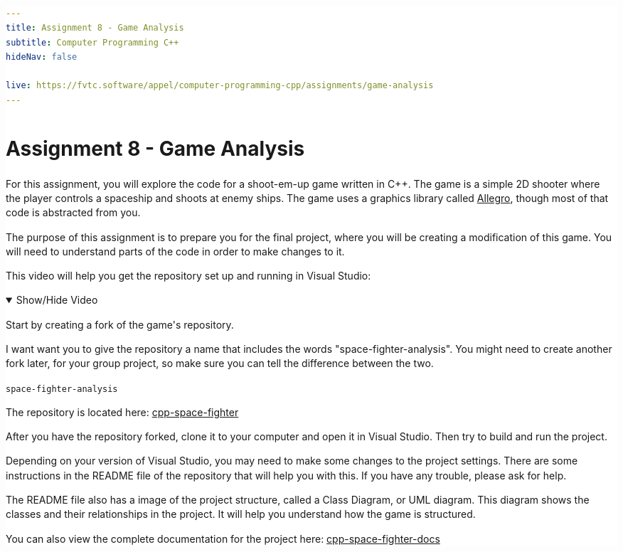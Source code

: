 ```yaml
---
title: Assignment 8 - Game Analysis
subtitle: Computer Programming C++
hideNav: false

live: https://fvtc.software/appel/computer-programming-cpp/assignments/game-analysis
---
```


# Assignment 8 - Game Analysis

For this assignment, you will explore the code for a shoot-em-up game written in C++. The game is a simple 2D shooter where the player controls a spaceship and shoots at enemy ships. The game uses a graphics library called [Allegro](https://liballeg.org/), though most of that code is abstracted from you.

The purpose of this assignment is to prepare you for the final project, where you will be creating a modification of this game. You will need to understand parts of the code in order to make changes to it.

This video will help you get the repository set up and running in Visual Studio:

<details open>
	<summary class="video">Show/Hide Video</summary>
	<div class="video-container">
		<iframe src="https://www.youtube.com/embed/wxEhWdglgts" width="100%" height="100%" frameborder="0"
			allowfullscreen allow="accelerometer; autoplay; encrypted-media; gyroscope; picture-in-picture">
		</iframe>
	</div>
</details>

Start by creating a fork of the game's repository.

I want want you to give the repository a name that includes the words "space-fighter-analysis". You might need to create another fork later, for your group project, so make sure you can tell the difference between the two.

```plaintext
space-fighter-analysis
```

The repository is located here: [cpp-space-fighter](https://github.com/FVTC/cpp-space-fighter)

After you have the repository forked, clone it to your computer and open it in Visual Studio. Then try to build and run the project.

Depending on your version of Visual Studio, you may need to make some changes to the project settings. There are some instructions in the README file of the repository that will help you with this. If you have any trouble, please ask for help.

The README file also has a image of the project structure, called a Class Diagram, or UML diagram. This diagram shows the classes and their relationships in the project. It will help you understand how the game is structured.

You can also view the complete documentation for the project here: [cpp-space-fighter-docs](https://docs.shurikenstudios.com/katana-engine/)
